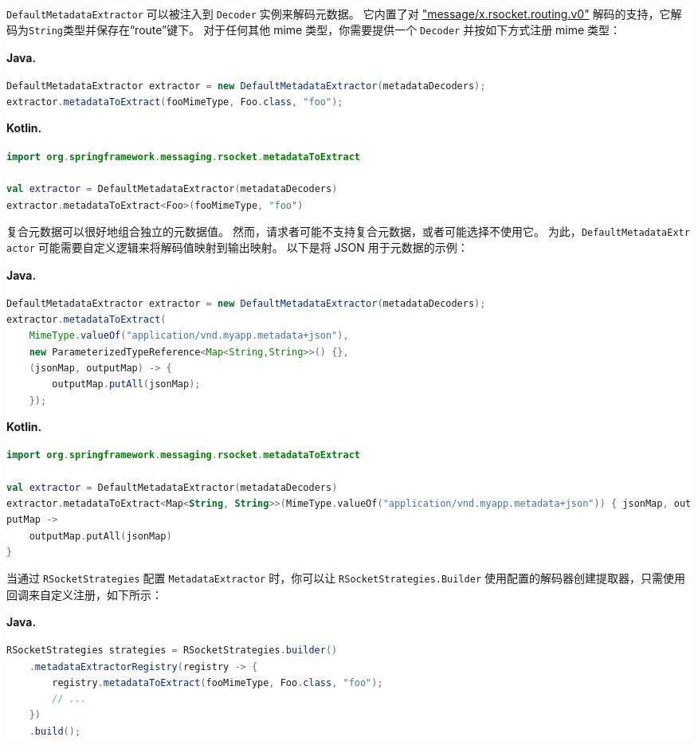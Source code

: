 `DefaultMetadataExtractor` 可以被注入到 `Decoder` 实例来解码元数据。 它内置了对 ["message/x.rsocket.routing.v0"](https://github.com/rsocket/rsocket/blob/master/Extensions/Routing.md) 解码的支持，它解码为`String`类型并保存在“route”键下。 对于任何其他 mime 类型，你需要提供一个 `Decoder` 并按如下方式注册 mime 类型：

**Java.**

``` java
DefaultMetadataExtractor extractor = new DefaultMetadataExtractor(metadataDecoders);
extractor.metadataToExtract(fooMimeType, Foo.class, "foo");
```

**Kotlin.**

``` kotlin
import org.springframework.messaging.rsocket.metadataToExtract

val extractor = DefaultMetadataExtractor(metadataDecoders)
extractor.metadataToExtract<Foo>(fooMimeType, "foo")
```

复合元数据可以很好地组合独立的元数据值。 然而，请求者可能不支持复合元数据，或者可能选择不使用它。 为此，`DefaultMetadataExtractor` 可能需要自定义逻辑来将解码值映射到输出映射。 以下是将 JSON 用于元数据的示例：

**Java.**

``` java
DefaultMetadataExtractor extractor = new DefaultMetadataExtractor(metadataDecoders);
extractor.metadataToExtract(
    MimeType.valueOf("application/vnd.myapp.metadata+json"),
    new ParameterizedTypeReference<Map<String,String>>() {},
    (jsonMap, outputMap) -> {
        outputMap.putAll(jsonMap);
    });
```

**Kotlin.**

``` kotlin
import org.springframework.messaging.rsocket.metadataToExtract

val extractor = DefaultMetadataExtractor(metadataDecoders)
extractor.metadataToExtract<Map<String, String>>(MimeType.valueOf("application/vnd.myapp.metadata+json")) { jsonMap, outputMap ->
    outputMap.putAll(jsonMap)
}
```

当通过 `RSocketStrategies` 配置 `MetadataExtractor` 时，你可以让 `RSocketStrategies.Builder` 使用配置的解码器创建提取器，只需使用回调来自定义注册，如下所示：

**Java.**

``` java
RSocketStrategies strategies = RSocketStrategies.builder()
    .metadataExtractorRegistry(registry -> {
        registry.metadataToExtract(fooMimeType, Foo.class, "foo");
        // ...
    })
    .build();
```
